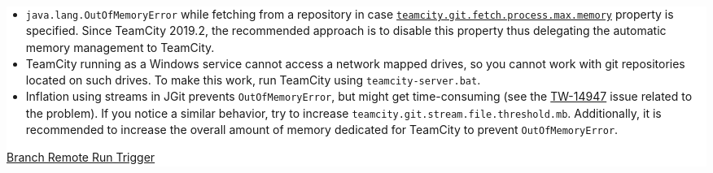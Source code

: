 * `java.lang.OutOfMemoryError` while fetching from a repository in case [`teamcity.git.fetch.process.max.memory`](#max-memory) property is specified. Since TeamCity 2019.2, the recommended approach is to disable this property thus delegating the automatic memory management to TeamCity.
* TeamCity running as a Windows service cannot access a network mapped drives, so you cannot work with git repositories located on such drives. To make this work, run TeamCity using `teamcity-server.bat`.
* Inflation using streams in JGit prevents `OutOfMemoryError`, but might get time-consuming (see the [TW-14947](https://youtrack.jetbrains.com/issue/TW-14947) issue related to the problem). If you notice a similar behavior, try to increase `teamcity.git.stream.file.threshold.mb`. Additionally, it is recommended to increase the overall amount of memory dedicated for TeamCity to prevent `OutOfMemoryError`.

<seealso>
        <category ref="admin-guide">
            <a href="branch-remote-run-trigger.md">Branch Remote Run Trigger</a>
        </category>
</seealso>
